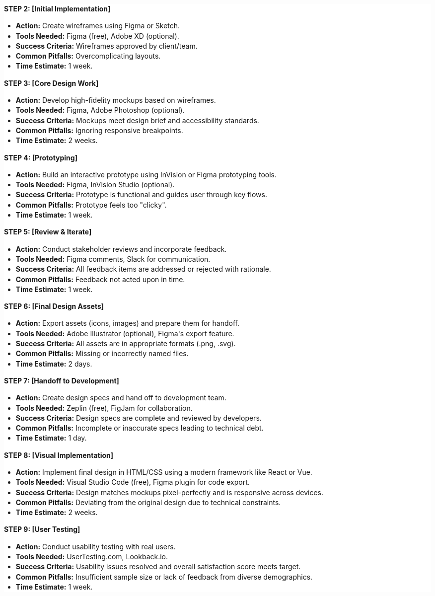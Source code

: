 **STEP 2: [Initial Implementation]**
- **Action:** Create wireframes using Figma or Sketch.
- **Tools Needed:** Figma (free), Adobe XD (optional).
- **Success Criteria:** Wireframes approved by client/team.
- **Common Pitfalls:** Overcomplicating layouts.
- **Time Estimate:** 1 week.

**STEP 3: [Core Design Work]**
- **Action:** Develop high-fidelity mockups based on wireframes.
- **Tools Needed:** Figma, Adobe Photoshop (optional).
- **Success Criteria:** Mockups meet design brief and accessibility standards.
- **Common Pitfalls:** Ignoring responsive breakpoints.
- **Time Estimate:** 2 weeks.

**STEP 4: [Prototyping]**
- **Action:** Build an interactive prototype using InVision or Figma prototyping tools.
- **Tools Needed:** Figma, InVision Studio (optional).
- **Success Criteria:** Prototype is functional and guides user through key flows.
- **Common Pitfalls:** Prototype feels too "clicky".
- **Time Estimate:** 1 week.

**STEP 5: [Review & Iterate]**
- **Action:** Conduct stakeholder reviews and incorporate feedback.
- **Tools Needed:** Figma comments, Slack for communication.
- **Success Criteria:** All feedback items are addressed or rejected with rationale.
- **Common Pitfalls:** Feedback not acted upon in time.
- **Time Estimate:** 1 week.

**STEP 6: [Final Design Assets]**
- **Action:** Export assets (icons, images) and prepare them for handoff.
- **Tools Needed:** Adobe Illustrator (optional), Figma's export feature.
- **Success Criteria:** All assets are in appropriate formats (.png, .svg).
- **Common Pitfalls:** Missing or incorrectly named files.
- **Time Estimate:** 2 days.

**STEP 7: [Handoff to Development]**
- **Action:** Create design specs and hand off to development team.
- **Tools Needed:** Zeplin (free), FigJam for collaboration.
- **Success Criteria:** Design specs are complete and reviewed by developers.
- **Common Pitfalls:** Incomplete or inaccurate specs leading to technical debt.
- **Time Estimate:** 1 day.

**STEP 8: [Visual Implementation]**
- **Action:** Implement final design in HTML/CSS using a modern framework like React or Vue.
- **Tools Needed:** Visual Studio Code (free), Figma plugin for code export.
- **Success Criteria:** Design matches mockups pixel-perfectly and is responsive across devices.
- **Common Pitfalls:** Deviating from the original design due to technical constraints.
- **Time Estimate:** 2 weeks.

**STEP 9: [User Testing]**
- **Action:** Conduct usability testing with real users.
- **Tools Needed:** UserTesting.com, Lookback.io.
- **Success Criteria:** Usability issues resolved and overall satisfaction score meets target.
- **Common Pitfalls:** Insufficient sample size or lack of feedback from diverse demographics.
- **Time Estimate:** 1 week.
